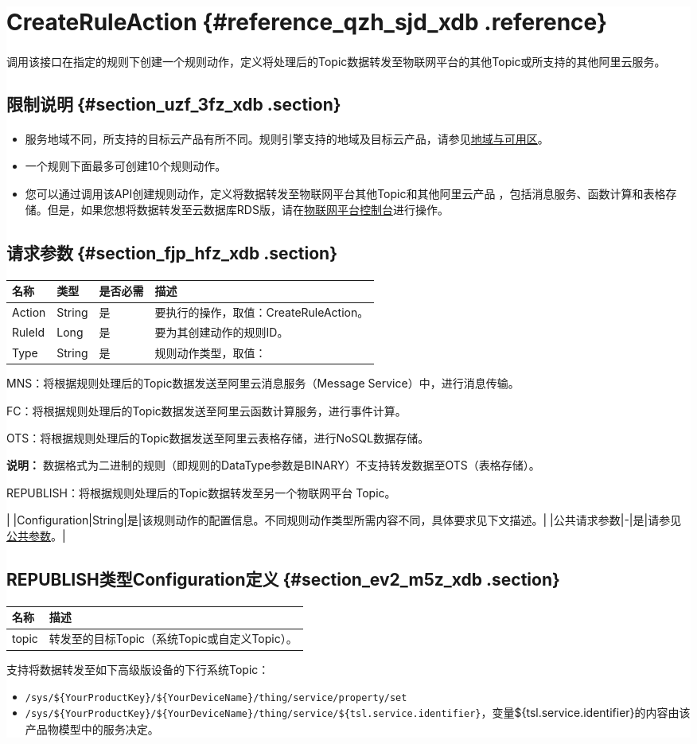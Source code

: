 # CreateRuleAction {#reference_qzh_sjd_xdb .reference}

调用该接口在指定的规则下创建一个规则动作，定义将处理后的Topic数据转发至物联网平台的其他Topic或所支持的其他阿里云服务。

## 限制说明 {#section_uzf_3fz_xdb .section}

-   服务地域不同，所支持的目标云产品有所不同。规则引擎支持的地域及目标云产品，请参见[地域与可用区](../../../../intl.zh-CN/用户指南/规则引擎/地域和可用区.md#)。

-   一个规则下面最多可创建10个规则动作。

-   您可以通过调用该API创建规则动作，定义将数据转发至物联网平台其他Topic和其他阿里云产品 ，包括消息服务、函数计算和表格存储。但是，如果您想将数据转发至云数据库RDS版，请在[物联网平台控制台](https://iot.console.aliyun.com/rule)进行操作。


## 请求参数 {#section_fjp_hfz_xdb .section}

|名称|类型|是否必需|描述|
|:-|:-|:---|:-|
|Action|String|是|要执行的操作，取值：CreateRuleAction。|
|RuleId|Long|是|要为其创建动作的规则ID。|
|Type|String|是| 规则动作类型，取值：

 MNS：将根据规则处理后的Topic数据发送至阿里云消息服务（Message Service）中，进行消息传输。

 FC：将根据规则处理后的Topic数据发送至阿里云函数计算服务，进行事件计算。

 OTS：将根据规则处理后的Topic数据发送至阿里云表格存储，进行NoSQL数据存储。

**说明：** 数据格式为二进制的规则（即规则的DataType参数是BINARY）不支持转发数据至OTS（表格存储）。

 REPUBLISH：将根据规则处理后的Topic数据转发至另一个物联网平台 Topic。

 |
|Configuration|String|是|该规则动作的配置信息。不同规则动作类型所需内容不同，具体要求见下文描述。|
|公共请求参数|-|是|请参见[公共参数](intl.zh-CN/云端开发指南/云端API参考/公共参数.md#)。|

## REPUBLISH类型Configuration定义 {#section_ev2_m5z_xdb .section}

|名称|描述|
|:-|:-|
|topic| 转发至的目标Topic（系统Topic或自定义Topic）。

 支持将数据转发至如下高级版设备的下行系统Topic：

-   `/sys/${YourProductKey}/${YourDeviceName}/thing/service/property/set`
-   `/sys/${YourProductKey}/${YourDeviceName}/thing/service/${tsl.service.identifier}`，变量$\{tsl.service.identifier\}的内容由该产品物模型中的服务决定。
